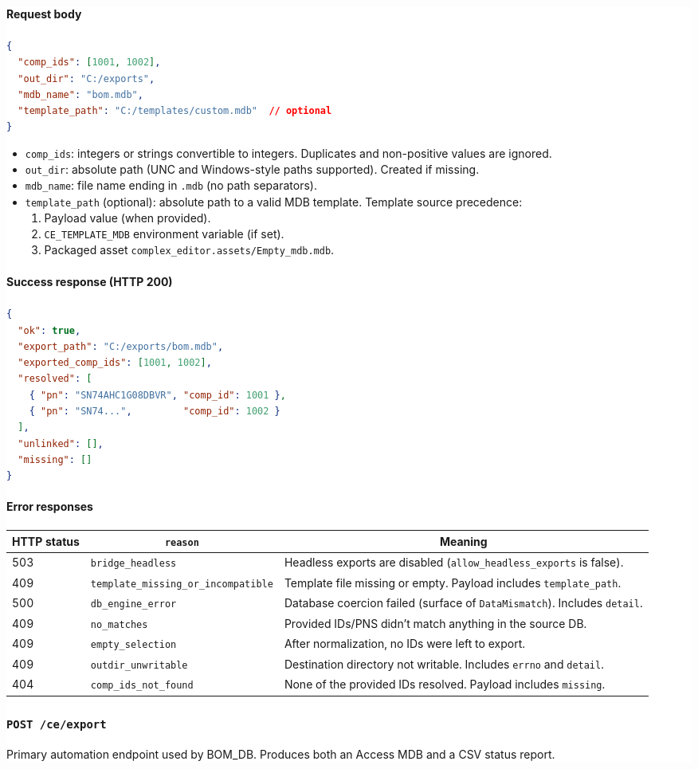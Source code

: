 #### Request body
```json
{
  "comp_ids": [1001, 1002],
  "out_dir": "C:/exports",
  "mdb_name": "bom.mdb",
  "template_path": "C:/templates/custom.mdb"  // optional
}
```

- `comp_ids`: integers or strings convertible to integers. Duplicates and non-positive values are ignored.
- `out_dir`: absolute path (UNC and Windows-style paths supported). Created if missing.
- `mdb_name`: file name ending in `.mdb` (no path separators).
- `template_path` (optional): absolute path to a valid MDB template. Template source precedence:
  1. Payload value (when provided).
  2. `CE_TEMPLATE_MDB` environment variable (if set).
  3. Packaged asset `complex_editor.assets/Empty_mdb.mdb`.

#### Success response (HTTP 200)
```json
{
  "ok": true,
  "export_path": "C:/exports/bom.mdb",
  "exported_comp_ids": [1001, 1002],
  "resolved": [
    { "pn": "SN74AHC1G08DBVR", "comp_id": 1001 },
    { "pn": "SN74...",         "comp_id": 1002 }
  ],
  "unlinked": [],
  "missing": []
}
```

#### Error responses
| HTTP status | `reason` | Meaning |
| --- | --- | --- |
| 503 | `bridge_headless` | Headless exports are disabled (`allow_headless_exports` is false). |
| 409 | `template_missing_or_incompatible` | Template file missing or empty. Payload includes `template_path`. |
| 500 | `db_engine_error` | Database coercion failed (surface of `DataMismatch`). Includes `detail`. |
| 409 | `no_matches` | Provided IDs/PNS didn’t match anything in the source DB. |
| 409 | `empty_selection` | After normalization, no IDs were left to export. |
| 409 | `outdir_unwritable` | Destination directory not writable. Includes `errno` and `detail`. |
| 404 | `comp_ids_not_found` | None of the provided IDs resolved. Payload includes `missing`. |

### `POST /ce/export`
Primary automation endpoint used by BOM_DB. Produces both an Access MDB and a CSV status report.
